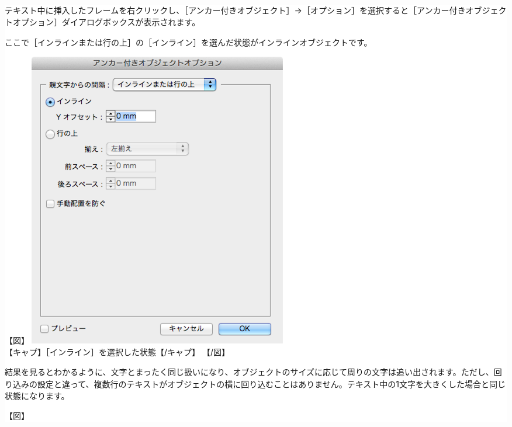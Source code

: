 テキスト中に挿入したフレームを右クリックし、［アンカー付きオブジェクト］→［オプション］を選択すると［アンカー付きオブジェクトオプション］ダイアログボックスが表示されます。

ここで［インラインまたは行の上］の［インライン］を選んだ状態がインラインオブジェクトです。

【図】
![](img/s2-fig1.png)
【キャプ】［インライン］を選択した状態【/キャプ】
【/図】

結果を見るとわかるように、文字とまったく同じ扱いになり、オブジェクトのサイズに応じて周りの文字は追い出されます。ただし、回り込みの設定と違って、複数行のテキストがオブジェクトの横に回り込むことはありません。テキスト中の1文字を大きくした場合と同じ状態になります。

【図】
